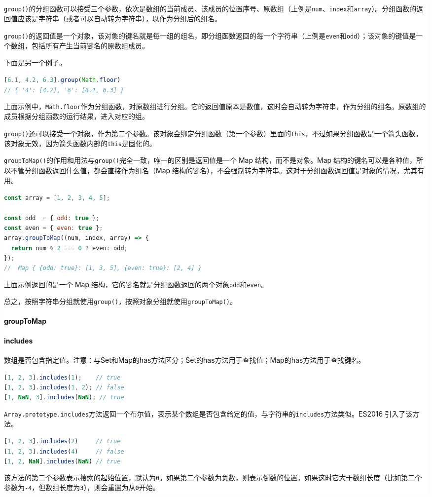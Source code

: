 `group()`的分组函数可以接受三个参数，依次是数组的当前成员、该成员的位置序号、原数组（上例是`num`、`index`和`array`）。分组函数的返回值应该是字符串（或者可以自动转为字符串），以作为分组后的组名。

`group()`的返回值是一个对象，该对象的键名就是每一组的组名，即分组函数返回的每一个字符串（上例是`even`和`odd`）；该对象的键值是一个数组，包括所有产生当前键名的原数组成员。

下面是另一个例子。

```javascript
[6.1, 4.2, 6.3].group(Math.floor)
// { '4': [4.2], '6': [6.1, 6.3] }
```

上面示例中，`Math.floor`作为分组函数，对原数组进行分组。它的返回值原本是数值，这时会自动转为字符串，作为分组的组名。原数组的成员根据分组函数的运行结果，进入对应的组。

`group()`还可以接受一个对象，作为第二个参数。该对象会绑定分组函数（第一个参数）里面的`this`，不过如果分组函数是一个箭头函数，该对象无效，因为箭头函数内部的`this`是固化的。

`groupToMap()`的作用和用法与`group()`完全一致，唯一的区别是返回值是一个 Map 结构，而不是对象。Map 结构的键名可以是各种值，所以不管分组函数返回什么值，都会直接作为组名（Map 结构的键名），不会强制转为字符串。这对于分组函数返回值是对象的情况，尤其有用。

```javascript
const array = [1, 2, 3, 4, 5];

const odd  = { odd: true };
const even = { even: true };
array.groupToMap((num, index, array) => {
  return num % 2 === 0 ? even: odd;
});
//  Map { {odd: true}: [1, 3, 5], {even: true}: [2, 4] }
```

上面示例返回的是一个 Map 结构，它的键名就是分组函数返回的两个对象`odd`和`even`。

总之，按照字符串分组就使用`group()`，按照对象分组就使用`groupToMap()`。



#### groupToMap



#### includes

数组是否包含指定值。注意：与Set和Map的has方法区分；Set的has方法用于查找值；Map的has方法用于查找键名。

```ts
[1, 2, 3].includes(1);    // true
[1, 2, 3].includes(1, 2); // false
[1, NaN, 3].includes(NaN); // true
```



`Array.prototype.includes`方法返回一个布尔值，表示某个数组是否包含给定的值，与字符串的`includes`方法类似。ES2016 引入了该方法。

```javascript
[1, 2, 3].includes(2)     // true
[1, 2, 3].includes(4)     // false
[1, 2, NaN].includes(NaN) // true
```

该方法的第二个参数表示搜索的起始位置，默认为`0`。如果第二个参数为负数，则表示倒数的位置，如果这时它大于数组长度（比如第二个参数为`-4`，但数组长度为`3`），则会重置为从`0`开始。
